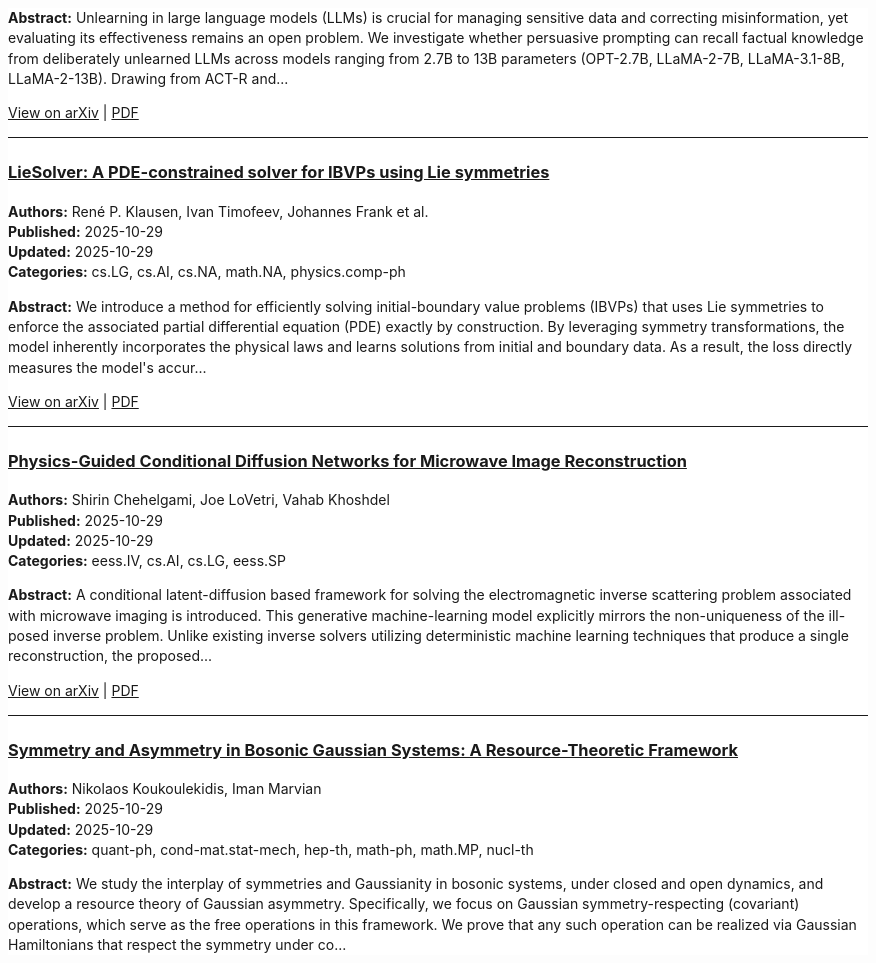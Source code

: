 **Abstract:** Unlearning in large language models (LLMs) is crucial for managing sensitive data and correcting misinformation, yet evaluating its effectiveness remains an open problem. We investigate whether persuasive prompting can recall factual knowledge from deliberately unlearned LLMs across models ranging from 2.7B to 13B parameters (OPT-2.7B, LLaMA-2-7B, LLaMA-3.1-8B, LLaMA-2-13B). Drawing from ACT-R and...

[View on arXiv](http://arxiv.org/abs/2510.25732v1) | [PDF](http://arxiv.org/pdf/2510.25732v1)

---

### [LieSolver: A PDE-constrained solver for IBVPs using Lie symmetries](http://arxiv.org/abs/2510.25731v1)
**Authors:** René P. Klausen, Ivan Timofeev, Johannes Frank et al.  
**Published:** 2025-10-29  
**Updated:** 2025-10-29  
**Categories:** cs.LG, cs.AI, cs.NA, math.NA, physics.comp-ph  

**Abstract:** We introduce a method for efficiently solving initial-boundary value problems (IBVPs) that uses Lie symmetries to enforce the associated partial differential equation (PDE) exactly by construction. By leveraging symmetry transformations, the model inherently incorporates the physical laws and learns solutions from initial and boundary data. As a result, the loss directly measures the model's accur...

[View on arXiv](http://arxiv.org/abs/2510.25731v1) | [PDF](http://arxiv.org/pdf/2510.25731v1)

---

### [Physics-Guided Conditional Diffusion Networks for Microwave Image Reconstruction](http://arxiv.org/abs/2510.25729v1)
**Authors:** Shirin Chehelgami, Joe LoVetri, Vahab Khoshdel  
**Published:** 2025-10-29  
**Updated:** 2025-10-29  
**Categories:** eess.IV, cs.AI, cs.LG, eess.SP  

**Abstract:** A conditional latent-diffusion based framework for solving the electromagnetic inverse scattering problem associated with microwave imaging is introduced. This generative machine-learning model explicitly mirrors the non-uniqueness of the ill-posed inverse problem. Unlike existing inverse solvers utilizing deterministic machine learning techniques that produce a single reconstruction, the proposed...

[View on arXiv](http://arxiv.org/abs/2510.25729v1) | [PDF](http://arxiv.org/pdf/2510.25729v1)

---

### [Symmetry and Asymmetry in Bosonic Gaussian Systems: A Resource-Theoretic Framework](http://arxiv.org/abs/2510.25719v1)
**Authors:** Nikolaos Koukoulekidis, Iman Marvian  
**Published:** 2025-10-29  
**Updated:** 2025-10-29  
**Categories:** quant-ph, cond-mat.stat-mech, hep-th, math-ph, math.MP, nucl-th  

**Abstract:** We study the interplay of symmetries and Gaussianity in bosonic systems, under closed and open dynamics, and develop a resource theory of Gaussian asymmetry. Specifically, we focus on Gaussian symmetry-respecting (covariant) operations, which serve as the free operations in this framework. We prove that any such operation can be realized via Gaussian Hamiltonians that respect the symmetry under co...
